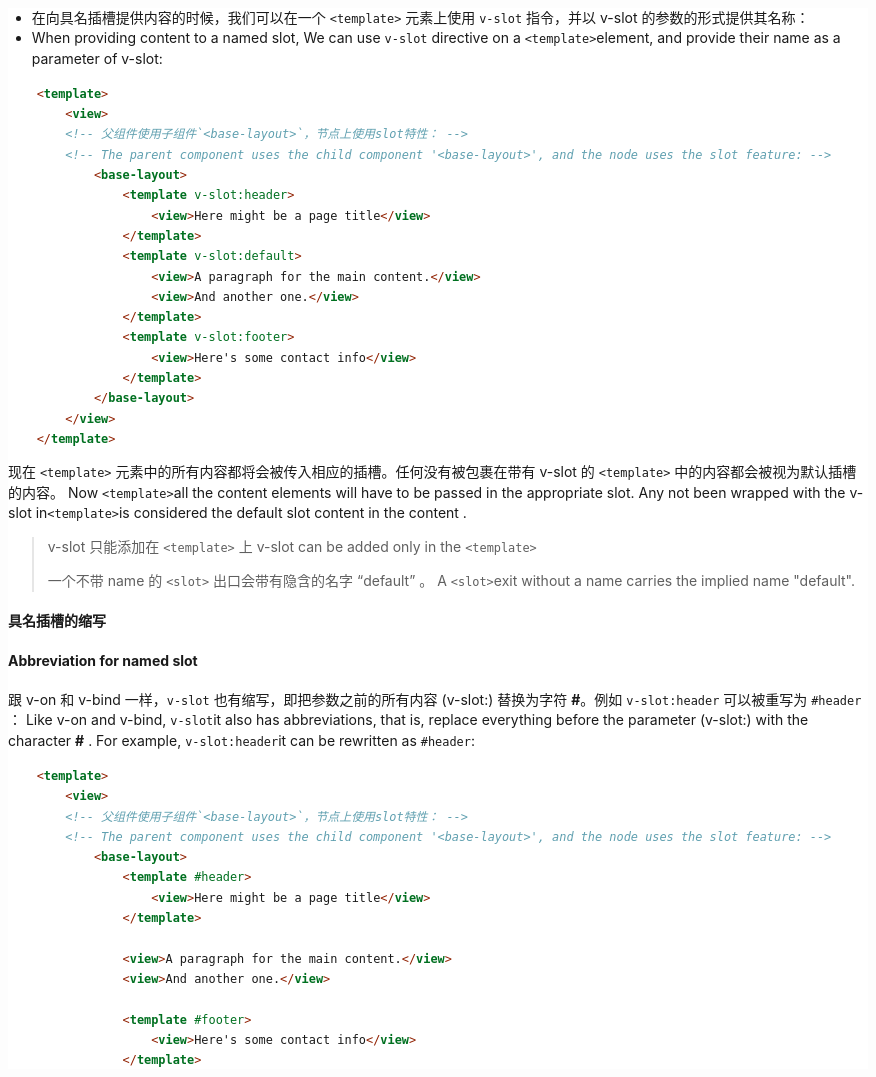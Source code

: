 

- 在向具名插槽提供内容的时候，我们可以在一个 `<template>` 元素上使用 `v-slot` 指令，并以 v-slot 的参数的形式提供其名称：
- When providing content to a named slot, We can use  `v-slot`  directive on a `<template>`element, and provide their name as a parameter of v-slot:


```html
	<template>
		<view>
		<!-- 父组件使用子组件`<base-layout>`，节点上使用slot特性： -->
		<!-- The parent component uses the child component '<base-layout>', and the node uses the slot feature: -->
			<base-layout>
				<template v-slot:header>
					<view>Here might be a page title</view>
				</template>
				<template v-slot:default>
					<view>A paragraph for the main content.</view>
					<view>And another one.</view>
				</template>
				<template v-slot:footer>
					<view>Here's some contact info</view>
				</template>
			</base-layout>
		</view>
	</template>
```


现在 `<template>` 元素中的所有内容都将会被传入相应的插槽。任何没有被包裹在带有 v-slot 的 `<template>` 中的内容都会被视为默认插槽的内容。
Now `<template>`all the content elements will have to be passed in the appropriate slot. Any not been wrapped with the v-slot in`<template>`is considered the default slot content in the content .

> v-slot 只能添加在 `<template>` 上 
> v-slot can be added only in the `<template>`
> 
> 一个不带 name 的 `<slot>` 出口会带有隐含的名字 “default” 。
> A  `<slot>`exit without a name carries the implied name "default".


#### 具名插槽的缩写
#### Abbreviation for named slot


跟 v-on 和 v-bind 一样，`v-slot` 也有缩写，即把参数之前的所有内容 (v-slot:) 替换为字符 **#**。例如 `v-slot:header` 可以被重写为 `#header` ：
Like v-on and v-bind, `v-slot`it also has abbreviations, that is, replace everything before the parameter (v-slot:) with the character **#** . For example, `v-slot:header`it can be rewritten as `#header`:


```html
	<template>
		<view>
		<!-- 父组件使用子组件`<base-layout>`，节点上使用slot特性： -->
		<!-- The parent component uses the child component '<base-layout>', and the node uses the slot feature: -->
			<base-layout>
				<template #header>
					<view>Here might be a page title</view>
				</template>
				
				<view>A paragraph for the main content.</view>
				<view>And another one.</view>
				
				<template #footer>
					<view>Here's some contact info</view>
				</template>
```